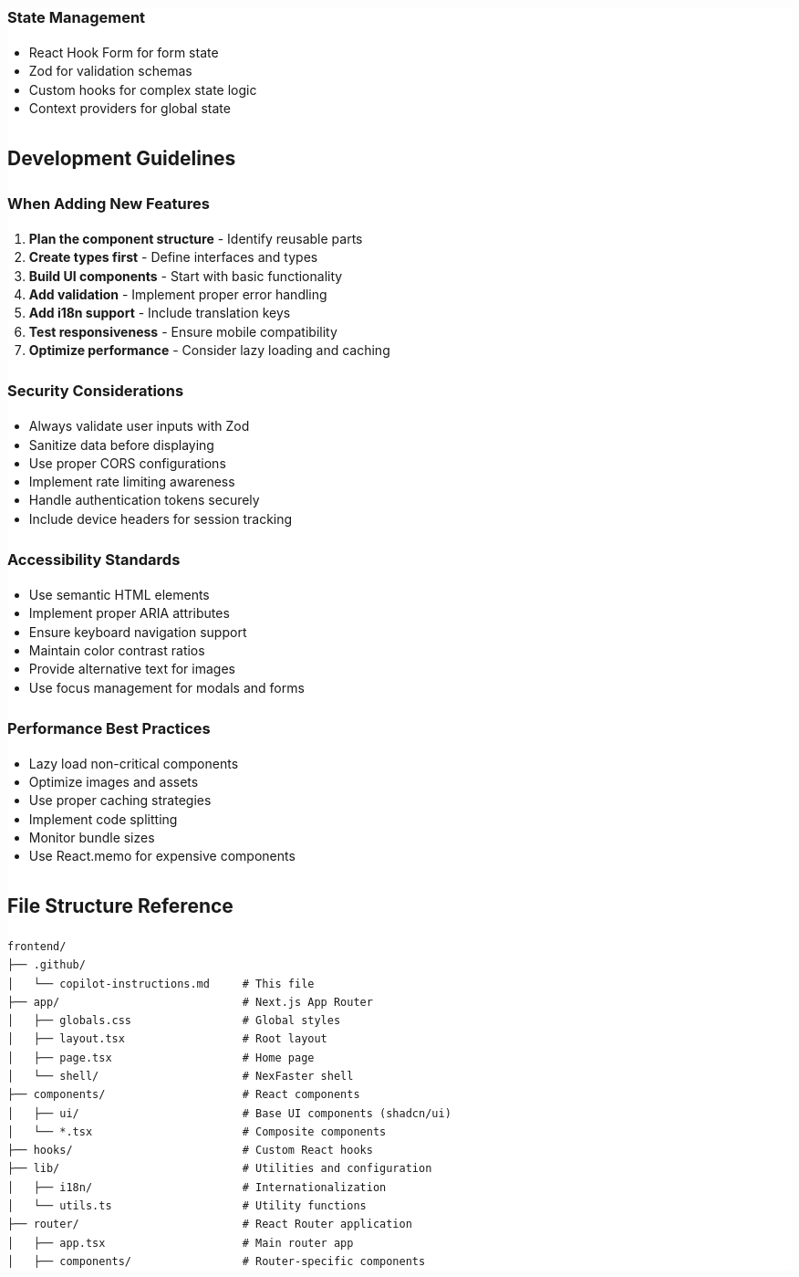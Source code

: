 ### State Management
- React Hook Form for form state
- Zod for validation schemas
- Custom hooks for complex state logic
- Context providers for global state

## Development Guidelines

### When Adding New Features
1. **Plan the component structure** - Identify reusable parts
2. **Create types first** - Define interfaces and types
3. **Build UI components** - Start with basic functionality
4. **Add validation** - Implement proper error handling
5. **Add i18n support** - Include translation keys
6. **Test responsiveness** - Ensure mobile compatibility
7. **Optimize performance** - Consider lazy loading and caching

### Security Considerations
- Always validate user inputs with Zod
- Sanitize data before displaying
- Use proper CORS configurations
- Implement rate limiting awareness
- Handle authentication tokens securely
- Include device headers for session tracking

### Accessibility Standards
- Use semantic HTML elements
- Implement proper ARIA attributes
- Ensure keyboard navigation support
- Maintain color contrast ratios
- Provide alternative text for images
- Use focus management for modals and forms

### Performance Best Practices
- Lazy load non-critical components
- Optimize images and assets
- Use proper caching strategies
- Implement code splitting
- Monitor bundle sizes
- Use React.memo for expensive components

## File Structure Reference
```
frontend/
├── .github/
│   └── copilot-instructions.md     # This file
├── app/                            # Next.js App Router
│   ├── globals.css                 # Global styles
│   ├── layout.tsx                  # Root layout
│   ├── page.tsx                    # Home page
│   └── shell/                      # NexFaster shell
├── components/                     # React components
│   ├── ui/                         # Base UI components (shadcn/ui)
│   └── *.tsx                       # Composite components
├── hooks/                          # Custom React hooks
├── lib/                            # Utilities and configuration
│   ├── i18n/                       # Internationalization
│   └── utils.ts                    # Utility functions
├── router/                         # React Router application
│   ├── app.tsx                     # Main router app
│   ├── components/                 # Router-specific components
```